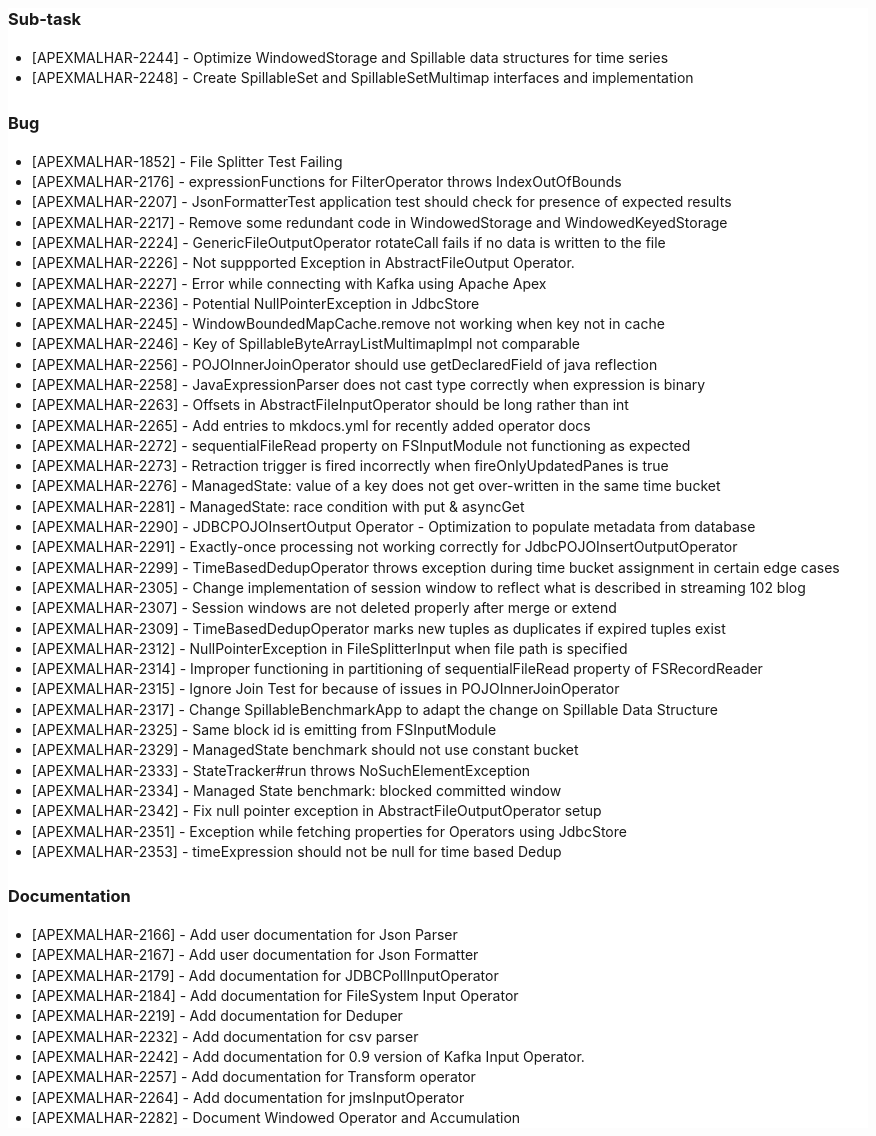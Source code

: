 ### Sub-task
* [APEXMALHAR-2244] - Optimize WindowedStorage and Spillable data structures for time series
* [APEXMALHAR-2248] - Create SpillableSet and SpillableSetMultimap interfaces and implementation

### Bug
* [APEXMALHAR-1852] - File Splitter Test Failing
* [APEXMALHAR-2176] - expressionFunctions for FilterOperator throws IndexOutOfBounds
* [APEXMALHAR-2207] - JsonFormatterTest application test should check for presence of expected results
* [APEXMALHAR-2217] - Remove some redundant code in WindowedStorage and WindowedKeyedStorage
* [APEXMALHAR-2224] - GenericFileOutputOperator rotateCall fails if no data is written to the file
* [APEXMALHAR-2226] - Not suppported Exception in AbstractFileOutput Operator.
* [APEXMALHAR-2227] - Error while connecting with Kafka using Apache Apex
* [APEXMALHAR-2236] - Potential NullPointerException in JdbcStore
* [APEXMALHAR-2245] - WindowBoundedMapCache.remove not working when key not in cache
* [APEXMALHAR-2246] - Key of SpillableByteArrayListMultimapImpl not comparable
* [APEXMALHAR-2256] - POJOInnerJoinOperator should use getDeclaredField of java reflection
* [APEXMALHAR-2258] - JavaExpressionParser does not cast type correctly when expression is binary
* [APEXMALHAR-2263] - Offsets in AbstractFileInputOperator should be long rather than int
* [APEXMALHAR-2265] - Add entries to mkdocs.yml for recently added operator docs
* [APEXMALHAR-2272] - sequentialFileRead property on FSInputModule not functioning as expected
* [APEXMALHAR-2273] - Retraction trigger is fired incorrectly when fireOnlyUpdatedPanes is true
* [APEXMALHAR-2276] - ManagedState: value of a key does not get over-written in the same time bucket
* [APEXMALHAR-2281] - ManagedState: race condition with put & asyncGet
* [APEXMALHAR-2290] - JDBCPOJOInsertOutput Operator - Optimization to populate metadata from database
* [APEXMALHAR-2291] - Exactly-once processing not working correctly for JdbcPOJOInsertOutputOperator
* [APEXMALHAR-2299] - TimeBasedDedupOperator throws exception during time bucket assignment in certain edge cases
* [APEXMALHAR-2305] - Change implementation of session window to reflect what is described in streaming 102 blog
* [APEXMALHAR-2307] - Session windows are not deleted properly after merge or extend
* [APEXMALHAR-2309] - TimeBasedDedupOperator marks new tuples as duplicates if expired tuples exist
* [APEXMALHAR-2312] - NullPointerException in FileSplitterInput when file path is specified
* [APEXMALHAR-2314] - Improper functioning in partitioning of sequentialFileRead property of FSRecordReader 
* [APEXMALHAR-2315] - Ignore Join Test for because of issues in POJOInnerJoinOperator
* [APEXMALHAR-2317] - Change SpillableBenchmarkApp to adapt the change on Spillable Data Structure
* [APEXMALHAR-2325] - Same block id is emitting from FSInputModule
* [APEXMALHAR-2329] - ManagedState benchmark should not use constant bucket
* [APEXMALHAR-2333] - StateTracker#run throws NoSuchElementException
* [APEXMALHAR-2334] - Managed State benchmark: blocked committed window 
* [APEXMALHAR-2342] - Fix null pointer exception in AbstractFileOutputOperator setup
* [APEXMALHAR-2351] - Exception while fetching properties for Operators using JdbcStore 
* [APEXMALHAR-2353] - timeExpression should not be null for time based Dedup

### Documentation
* [APEXMALHAR-2166] - Add user documentation for Json Parser
* [APEXMALHAR-2167] - Add user documentation for Json Formatter
* [APEXMALHAR-2179] - Add documentation for JDBCPollInputOperator
* [APEXMALHAR-2184] - Add documentation for FileSystem Input Operator
* [APEXMALHAR-2219] - Add documentation for Deduper
* [APEXMALHAR-2232] - Add documentation for csv parser
* [APEXMALHAR-2242] - Add documentation for 0.9 version of Kafka Input Operator.
* [APEXMALHAR-2257] - Add documentation for Transform operator
* [APEXMALHAR-2264] - Add documentation for jmsInputOperator
* [APEXMALHAR-2282] - Document Windowed Operator and Accumulation
